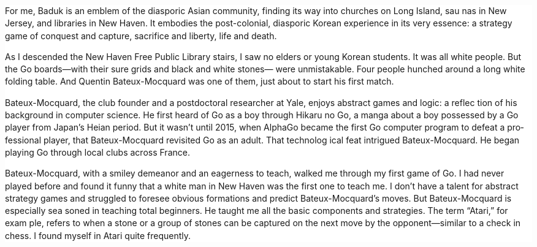 For me, Baduk is an emblem of the 
diasporic Asian community, finding its 
way into churches on Long Island, sau­
nas in New Jersey, and libraries in New 
Haven. It embodies the post-colonial, 
diasporic Korean experience in its very 
essence: a strategy game of conquest 
and capture, sacrifice and liberty, life 
and death.

As I descended the New Haven Free 
Public Library stairs, I saw no elders or 
young Korean students. It was all white 
people. But the Go boards—with their 
sure grids and black and white stones—
were unmistakable. Four people hunched 
around a long white folding table. And 
Quentin Bateux-Mocquard was one of 
them, just about to start his first match.

Bateux-Mocquard, the club founder 
and a postdoctoral researcher at Yale, 
enjoys abstract games and logic: a reflec­
tion of his background in computer 
science. He first heard of Go as a boy 
through Hikaru no Go, a manga about 
a boy possessed by a Go player from 
Japan’s Heian period. But it wasn’t until 
2015, when AlphaGo became the first 
Go computer program to defeat a pro­
fessional player, that Bateux-Mocquard 
revisited Go as an adult. That technolog­
ical feat intrigued Bateux-Mocquard. He 
began playing Go through local clubs 
across France. 

Bateux-Mocquard, with a smiley 
demeanor and an eagerness to teach, 
walked me through my first game of Go. 
I had never played before and found it 
funny that a white man in New Haven 
was the first one to teach me. I don’t have 
a talent for abstract strategy games and 
struggled to foresee obvious formations 
and predict Bateux-Mocquard’s moves. 
But Bateux-Mocquard is especially sea­
soned in teaching total beginners. He 
taught me all the basic components and 
strategies. The term “Atari,” for exam­
ple, refers to when a stone or a group 
of stones can be captured on the next 
move by the opponent—similar to a 
check in chess. I found myself in Atari 
quite frequently. 
